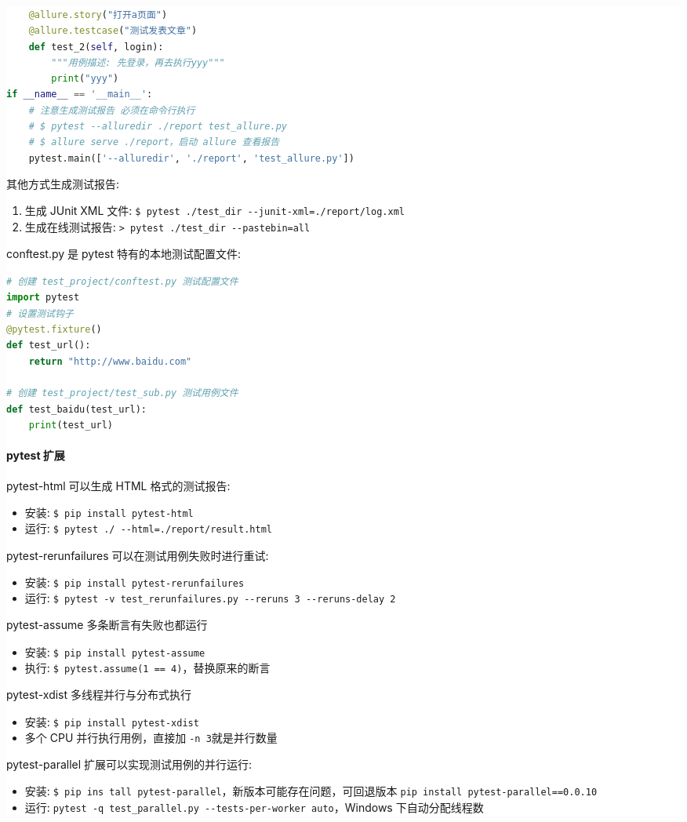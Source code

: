 ```python
    @allure.story("打开a页面")
    @allure.testcase("测试发表文章")
    def test_2(self, login):
        """用例描述: 先登录，再去执行yyy"""
        print("yyy")
if __name__ == '__main__':
    # 注意生成测试报告 必须在命令行执行
    # $ pytest --alluredir ./report test_allure.py
    # $ allure serve ./report，启动 allure 查看报告
    pytest.main(['--alluredir', './report', 'test_allure.py'])
```

其他方式生成测试报告: 

1. 生成 JUnit XML 文件: `$ pytest ./test_dir --junit-xml=./report/log.xml`
2. 生成在线测试报告: `> pytest ./test_dir --pastebin=all`

conftest.py 是 pytest 特有的本地测试配置文件:

```python
# 创建 test_project/conftest.py 测试配置文件
import pytest
# 设置测试钩子
@pytest.fixture()
def test_url():
    return "http://www.baidu.com"

# 创建 test_project/test_sub.py 测试用例文件
def test_baidu(test_url):
    print(test_url)
```

#### pytest 扩展

pytest-html 可以生成 HTML 格式的测试报告:

- 安装: `$ pip install pytest-html`
- 运行: `$ pytest ./ --html=./report/result.html`

pytest-rerunfailures 可以在测试用例失败时进行重试:

- 安装: `$ pip install pytest-rerunfailures`
- 运行: `$ pytest -v test_rerunfailures.py --reruns 3 --reruns-delay 2`

pytest-assume 多条断言有失败也都运行

- 安装: `$ pip install pytest-assume`
- 执行: `$ pytest.assume(1 == 4)`，替换原来的断言

pytest-xdist 多线程并行与分布式执行

- 安装: `$ pip install pytest-xdist`
- 多个 CPU 并行执行用例，直接加 `-n 3`就是并行数量

pytest-parallel 扩展可以实现测试用例的并行运行:

- 安装: `$ pip ins tall pytest-parallel`，新版本可能存在问题，可回退版本 `pip install pytest-parallel==0.0.10`
- 运行: `pytest -q test_parallel.py --tests-per-worker auto`，Windows 下自动分配线程数
